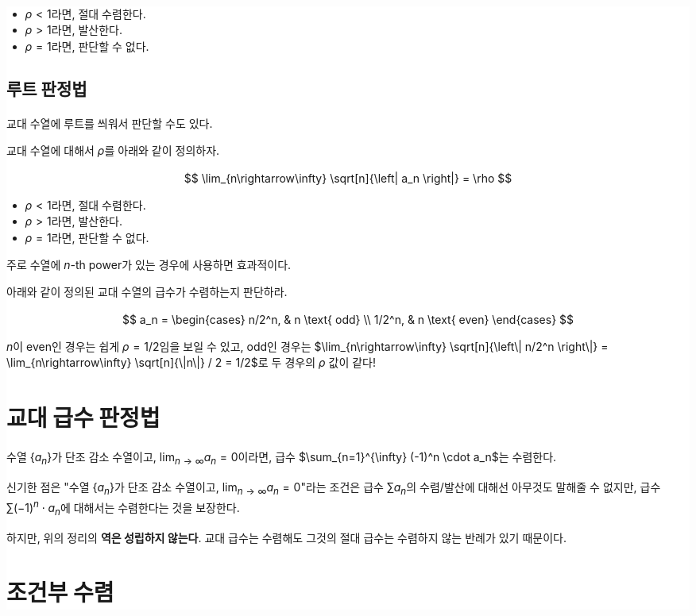 - $\rho < 1$라면, 절대 수렴한다.
- $\rho > 1$라면, 발산한다.
- $\rho = 1$라면, 판단할 수 없다.

</div>

## 루트 판정법

교대 수열에 루트를 씌워서 판단할 수도 있다.

<div class="theorem" markdown="1">

교대 수열에 대해서 $\rho$를 아래와 같이 정의하자.

$$
\lim_{n\rightarrow\infty} \sqrt[n]{\left| a_n \right|} = \rho
$$

- $\rho < 1$라면, 절대 수렴한다.
- $\rho > 1$라면, 발산한다.
- $\rho = 1$라면, 판단할 수 없다.

</div>

주로 수열에 $n$-th power가 있는 경우에 사용하면 효과적이다.

<div class="example" markdown="1">

아래와 같이 정의된 교대 수열의 급수가 수렴하는지 판단하라.

$$
a_n = \begin{cases}
n/2^n, & n \text{ odd} \\
1/2^n, & n \text{ even}
\end{cases}
$$

$n$이 even인 경우는 쉽게 $\rho = 1/2$임을 보일 수 있고, odd인 경우는 $\lim_{n\rightarrow\infty} \sqrt[n]{\left\| n/2^n \right\|} = \lim_{n\rightarrow\infty} \sqrt[n]{\|n\|} / 2 = 1/2$로 두 경우의 $\rho$ 값이 같다!

</div>

# 교대 급수 판정법

<div class="theorem" markdown="1">

수열 $\{ a_n \}$가 단조 감소 수열이고, $\lim_{n \rightarrow \infty} a_n = 0$이라면, 급수 $\sum_{n=1}^{\infty} (-1)^n \cdot a_n$는 수렴한다.

</div>

신기한 점은 "수열 $\{ a_n \}$가 단조 감소 수열이고, $\lim_{n \rightarrow \infty} a_n = 0$"라는 조건은 급수 $\sum a_n$의 수렴/발산에 대해선 아무것도 말해줄 수 없지만, 급수 $\sum (-1)^n \cdot a_n$에 대해서는 수렴한다는 것을 보장한다.

하지만, 위의 정리의 **역은 성립하지 않는다**. 교대 급수는 수렴해도 그것의 절대 급수는 수렴하지 않는 반례가 있기 때문이다.

# 조건부 수렴
